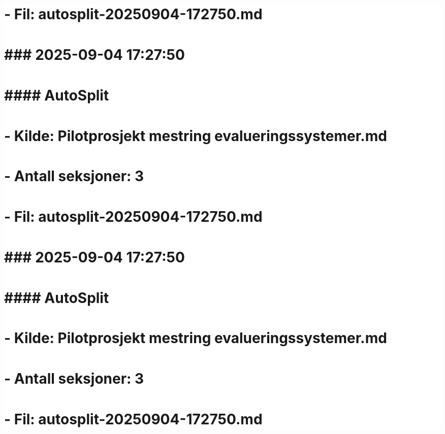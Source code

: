 # \- Fil: autosplit-20250904-172750.md

#

#

#

#

# \### 2025-09-04 17:27:50

# \#### AutoSplit

# \- Kilde: Pilotprosjekt mestring evalueringssystemer.md

# \- Antall seksjoner: 3

# \- Fil: autosplit-20250904-172750.md

#

#

#

#

# \### 2025-09-04 17:27:50

# \#### AutoSplit

# \- Kilde: Pilotprosjekt mestring evalueringssystemer.md

# \- Antall seksjoner: 3

# \- Fil: autosplit-20250904-172750.md

#

#

#
